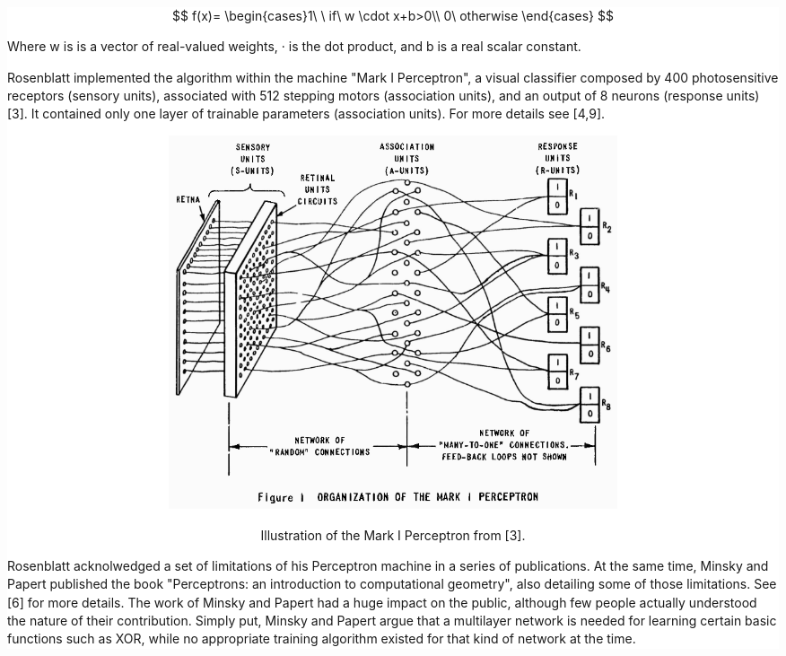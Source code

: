 $$
f(x)= \begin{cases}1\ \ if\ w \cdot x+b>0\\ 0\ otherwise \end{cases}
$$

Where w is is a vector of real-valued weights, · is the dot product, and b is a real scalar constant.

Rosenblatt implemented the algorithm within the machine "Mark I Perceptron", a visual classifier composed by 400 photosensitive receptors (sensory units), associated with 512 stepping motors (association units), and an output of 8 neurons (response units) [3]. It contained only one layer of trainable parameters (association units). For more details see [4,9].

<div style="text-align:center">
    <img src="/images/Mark1.png" width="500">
</div>
<p style="text-align: center;">Illustration of the Mark I Perceptron from [3].</p>

Rosenblatt acknolwedged a set of limitations of his Perceptron machine in a series of publications. At the same time, Minsky and Papert published the book "Perceptrons: an introduction to computational geometry", also detailing some of those limitations. See [6] for more details. 
The work of Minsky and Papert had a huge impact on the public, although few people actually understood the nature of their contribution. Simply put, Minsky and Papert argue that a multilayer network is needed for learning certain basic functions such as XOR, while no appropriate training algorithm existed for that kind of network at the time.
